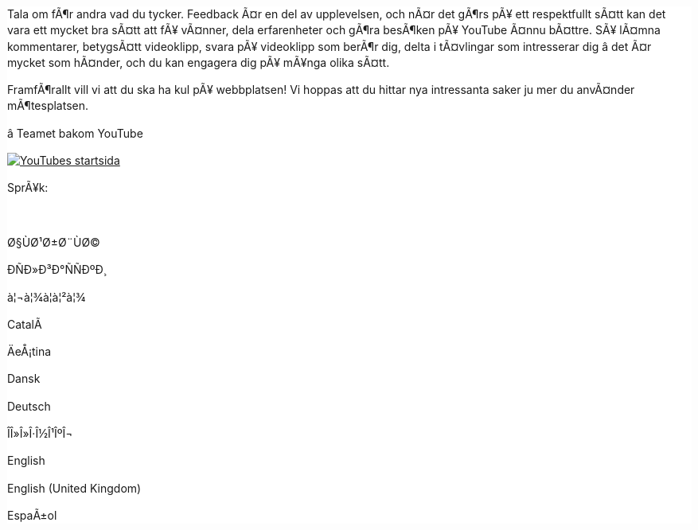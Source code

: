 


 Tala om fÃ¶r andra vad du tycker. Feedback Ã¤r en del av upplevelsen, och nÃ¤r
 det gÃ¶rs pÃ¥ ett respektfullt sÃ¤tt kan det vara ett mycket bra sÃ¤tt att fÃ¥
 vÃ¤nner, dela erfarenheter och gÃ¶ra besÃ¶ken pÃ¥ YouTube Ã¤nnu bÃ¤ttre. SÃ¥ lÃ¤mna
 kommentarer, betygsÃ¤tt videoklipp, svara pÃ¥ videoklipp som berÃ¶r dig, delta i
 tÃ¤vlingar som intresserar dig â det Ã¤r mycket som hÃ¤nder, och du kan engagera
 dig pÃ¥ mÃ¥nga olika sÃ¤tt.
 



 FramfÃ¶rallt vill vi att du ska ha kul pÃ¥ webbplatsen! Vi hoppas att du hittar
 nya intressanta saker ju mer du anvÃ¤nder mÃ¶tesplatsen.
 



 â Teamet bakom YouTube
 














[![YouTubes startsida](https://www.gstatic.com/youtube/img/branding/youtubelogo/svg/youtubelogo.svg)](/)

SprÃ¥k:

 
 

 Ø§ÙØ¹Ø±Ø¨ÙØ©
 

 ÐÑÐ»Ð³Ð°ÑÑÐºÐ¸
 

 à¦¬à¦¾à¦à¦²à¦¾
 

 CatalÃ 
 

 ÄeÅ¡tina
 

 Dansk
 

 Deutsch
 

 ÎÎ»Î»Î·Î½Î¹ÎºÎ¬
 

 English
 

 English (United Kingdom)
 

 EspaÃ±ol
 